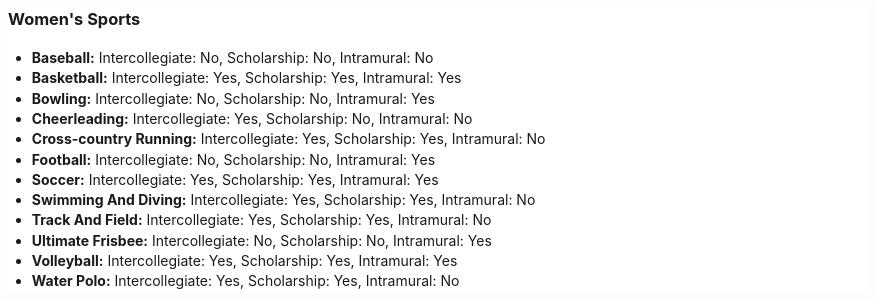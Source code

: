 ### Women's Sports

- **Baseball:** Intercollegiate: No, Scholarship: No, Intramural: No
- **Basketball:** Intercollegiate: Yes, Scholarship: Yes, Intramural: Yes
- **Bowling:** Intercollegiate: No, Scholarship: No, Intramural: Yes
- **Cheerleading:** Intercollegiate: Yes, Scholarship: No, Intramural: No
- **Cross-country Running:** Intercollegiate: Yes, Scholarship: Yes, Intramural: No
- **Football:** Intercollegiate: No, Scholarship: No, Intramural: Yes
- **Soccer:** Intercollegiate: Yes, Scholarship: Yes, Intramural: Yes
- **Swimming And Diving:** Intercollegiate: Yes, Scholarship: Yes, Intramural: No
- **Track And Field:** Intercollegiate: Yes, Scholarship: Yes, Intramural: No
- **Ultimate Frisbee:** Intercollegiate: No, Scholarship: No, Intramural: Yes
- **Volleyball:** Intercollegiate: Yes, Scholarship: Yes, Intramural: Yes
- **Water Polo:** Intercollegiate: Yes, Scholarship: Yes, Intramural: No
